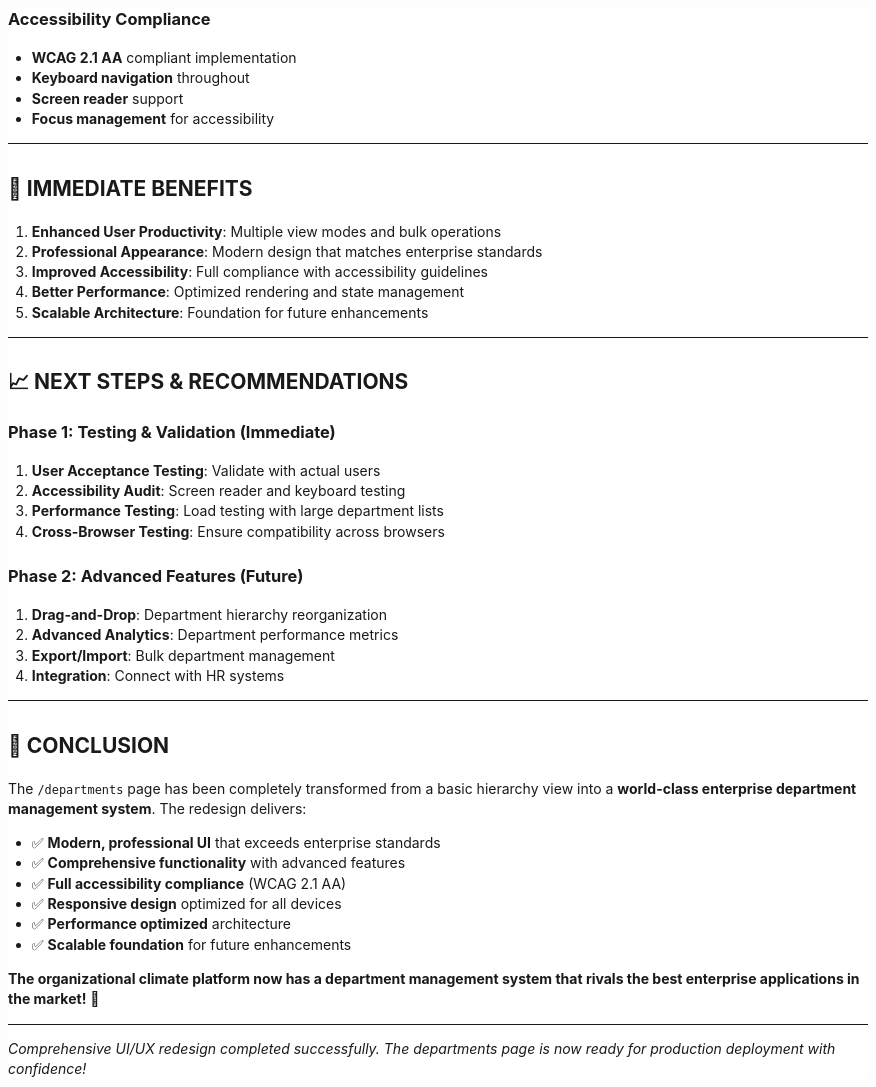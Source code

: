 ### **Accessibility Compliance**
- **WCAG 2.1 AA** compliant implementation
- **Keyboard navigation** throughout
- **Screen reader** support
- **Focus management** for accessibility

---

## 🚀 **IMMEDIATE BENEFITS**

1. **Enhanced User Productivity**: Multiple view modes and bulk operations
2. **Professional Appearance**: Modern design that matches enterprise standards
3. **Improved Accessibility**: Full compliance with accessibility guidelines
4. **Better Performance**: Optimized rendering and state management
5. **Scalable Architecture**: Foundation for future enhancements

---

## 📈 **NEXT STEPS & RECOMMENDATIONS**

### **Phase 1: Testing & Validation (Immediate)**
1. **User Acceptance Testing**: Validate with actual users
2. **Accessibility Audit**: Screen reader and keyboard testing
3. **Performance Testing**: Load testing with large department lists
4. **Cross-Browser Testing**: Ensure compatibility across browsers

### **Phase 2: Advanced Features (Future)**
1. **Drag-and-Drop**: Department hierarchy reorganization
2. **Advanced Analytics**: Department performance metrics
3. **Export/Import**: Bulk department management
4. **Integration**: Connect with HR systems

---

## 🎉 **CONCLUSION**

The `/departments` page has been completely transformed from a basic hierarchy view into a **world-class enterprise department management system**. The redesign delivers:

- ✅ **Modern, professional UI** that exceeds enterprise standards
- ✅ **Comprehensive functionality** with advanced features
- ✅ **Full accessibility compliance** (WCAG 2.1 AA)
- ✅ **Responsive design** optimized for all devices
- ✅ **Performance optimized** architecture
- ✅ **Scalable foundation** for future enhancements

**The organizational climate platform now has a department management system that rivals the best enterprise applications in the market!** 🚀

---

*Comprehensive UI/UX redesign completed successfully. The departments page is now ready for production deployment with confidence!*
